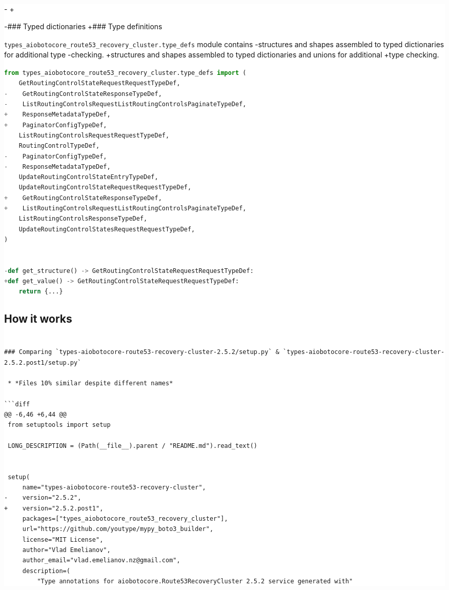 -<a id="typed-dictionaries"></a>
+<a id="type-definitions"></a>
 
-### Typed dictionaries
+### Type definitions
 
 `types_aiobotocore_route53_recovery_cluster.type_defs` module contains
-structures and shapes assembled to typed dictionaries for additional type
-checking.
+structures and shapes assembled to typed dictionaries and unions for additional
+type checking.
 
 ```python
 from types_aiobotocore_route53_recovery_cluster.type_defs import (
     GetRoutingControlStateRequestRequestTypeDef,
-    GetRoutingControlStateResponseTypeDef,
-    ListRoutingControlsRequestListRoutingControlsPaginateTypeDef,
+    ResponseMetadataTypeDef,
+    PaginatorConfigTypeDef,
     ListRoutingControlsRequestRequestTypeDef,
     RoutingControlTypeDef,
-    PaginatorConfigTypeDef,
-    ResponseMetadataTypeDef,
     UpdateRoutingControlStateEntryTypeDef,
     UpdateRoutingControlStateRequestRequestTypeDef,
+    GetRoutingControlStateResponseTypeDef,
+    ListRoutingControlsRequestListRoutingControlsPaginateTypeDef,
     ListRoutingControlsResponseTypeDef,
     UpdateRoutingControlStatesRequestRequestTypeDef,
 )
 
 
-def get_structure() -> GetRoutingControlStateRequestRequestTypeDef:
+def get_value() -> GetRoutingControlStateRequestRequestTypeDef:
     return {...}
 ```
 
 <a id="how-it-works"></a>
 
 ## How it works
```

### Comparing `types-aiobotocore-route53-recovery-cluster-2.5.2/setup.py` & `types-aiobotocore-route53-recovery-cluster-2.5.2.post1/setup.py`

 * *Files 10% similar despite different names*

```diff
@@ -6,46 +6,44 @@
 from setuptools import setup
 
 LONG_DESCRIPTION = (Path(__file__).parent / "README.md").read_text()
 
 
 setup(
     name="types-aiobotocore-route53-recovery-cluster",
-    version="2.5.2",
+    version="2.5.2.post1",
     packages=["types_aiobotocore_route53_recovery_cluster"],
     url="https://github.com/youtype/mypy_boto3_builder",
     license="MIT License",
     author="Vlad Emelianov",
     author_email="vlad.emelianov.nz@gmail.com",
     description=(
         "Type annotations for aiobotocore.Route53RecoveryCluster 2.5.2 service generated with"
```